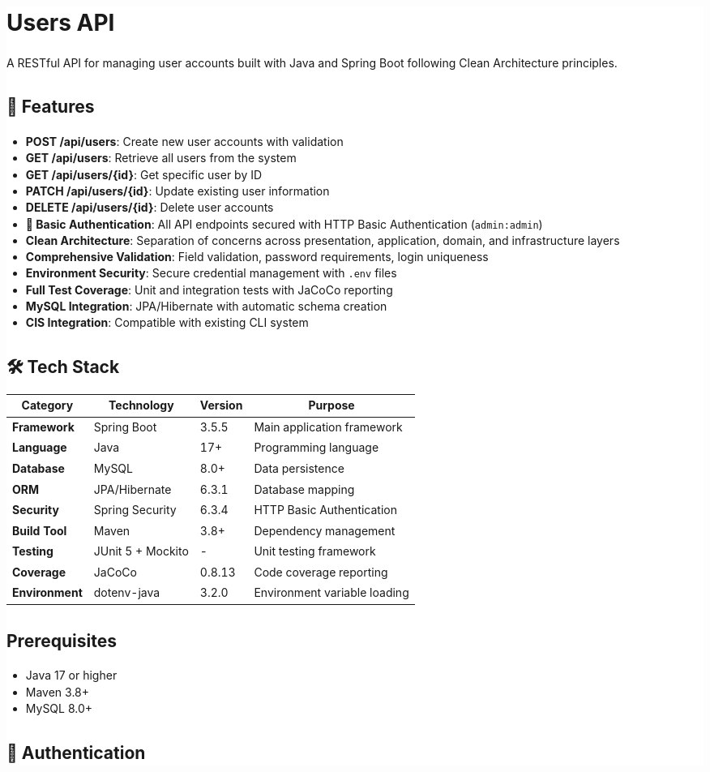 # Users API

A RESTful API for managing user accounts built with Java and Spring Boot following Clean Architecture principles.

## 🚀 Features

- **POST /api/users**: Create new user accounts with validation
- **GET /api/users**: Retrieve all users from the system
- **GET /api/users/{id}**: Get specific user by ID
- **PATCH /api/users/{id}**: Update existing user information
- **DELETE /api/users/{id}**: Delete user accounts
- **🔐 Basic Authentication**: All API endpoints secured with HTTP Basic Authentication (`admin:admin`)
- **Clean Architecture**: Separation of concerns across presentation, application, domain, and infrastructure layers
- **Comprehensive Validation**: Field validation, password requirements, login uniqueness
- **Environment Security**: Secure credential management with `.env` files
- **Full Test Coverage**: Unit and integration tests with JaCoCo reporting
- **MySQL Integration**: JPA/Hibernate with automatic schema creation
- **CIS Integration**: Compatible with existing CLI system

## 🛠️ Tech Stack

| Category | Technology | Version | Purpose |
|----------|------------|---------|---------|
| **Framework** | Spring Boot | 3.5.5 | Main application framework |
| **Language** | Java | 17+ | Programming language |
| **Database** | MySQL | 8.0+ | Data persistence |
| **ORM** | JPA/Hibernate | 6.3.1 | Database mapping |
| **Security** | Spring Security | 6.3.4 | HTTP Basic Authentication |
| **Build Tool** | Maven | 3.8+ | Dependency management |
| **Testing** | JUnit 5 + Mockito | - | Unit testing framework |
| **Coverage** | JaCoCo | 0.8.13 | Code coverage reporting |
| **Environment** | dotenv-java | 3.2.0 | Environment variable loading |

## Prerequisites

- Java 17 or higher
- Maven 3.8+
- MySQL 8.0+

## 🔐 Authentication
